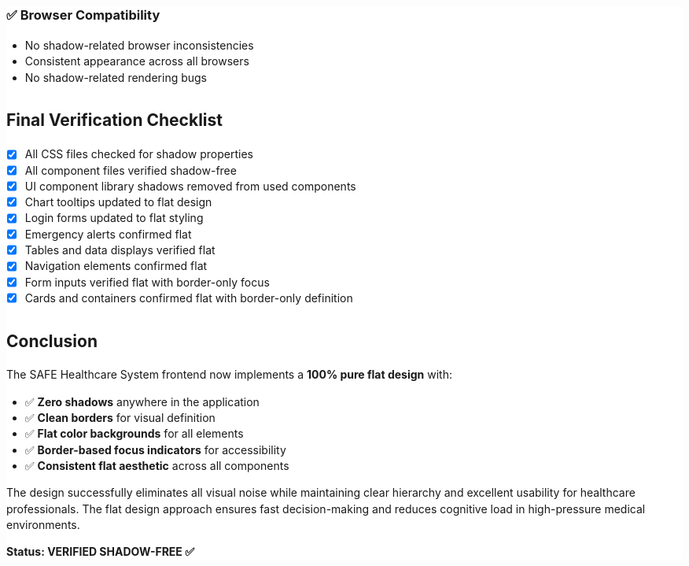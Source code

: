 ### ✅ **Browser Compatibility**
- No shadow-related browser inconsistencies
- Consistent appearance across all browsers
- No shadow-related rendering bugs

## Final Verification Checklist

- [x] All CSS files checked for shadow properties
- [x] All component files verified shadow-free
- [x] UI component library shadows removed from used components
- [x] Chart tooltips updated to flat design
- [x] Login forms updated to flat styling
- [x] Emergency alerts confirmed flat
- [x] Tables and data displays verified flat
- [x] Navigation elements confirmed flat
- [x] Form inputs verified flat with border-only focus
- [x] Cards and containers confirmed flat with border-only definition

## Conclusion

The SAFE Healthcare System frontend now implements a **100% pure flat design** with:

- ✅ **Zero shadows** anywhere in the application
- ✅ **Clean borders** for visual definition
- ✅ **Flat color backgrounds** for all elements
- ✅ **Border-based focus indicators** for accessibility
- ✅ **Consistent flat aesthetic** across all components

The design successfully eliminates all visual noise while maintaining clear hierarchy and excellent usability for healthcare professionals. The flat design approach ensures fast decision-making and reduces cognitive load in high-pressure medical environments.

**Status: VERIFIED SHADOW-FREE ✅**